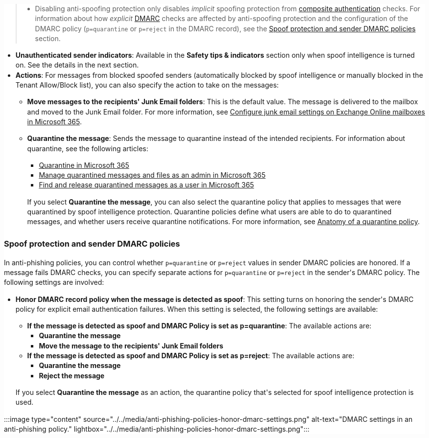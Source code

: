   > - Disabling anti-spoofing protection only disables _implicit_ spoofing protection from [composite authentication](email-authentication-about.md#composite-authentication) checks. For information about how _explicit_ [DMARC](email-authentication-dmarc-configure.md) checks are affected by anti-spoofing protection and the configuration of the DMARC policy (`p=quarantine` or `p=reject` in the DMARC record), see the [Spoof protection and sender DMARC policies](#spoof-protection-and-sender-dmarc-policies) section.

- **Unauthenticated sender indicators**: Available in the **Safety tips & indicators** section only when spoof intelligence is turned on. See the details in the next section.
- **Actions**: For messages from blocked spoofed senders (automatically blocked by spoof intelligence or manually blocked in the Tenant Allow/Block list), you can also specify the action to take on the messages:
  - **Move messages to the recipients' Junk Email folders**: This is the default value. The message is delivered to the mailbox and moved to the Junk Email folder. For more information, see [Configure junk email settings on Exchange Online mailboxes in Microsoft 365](configure-junk-email-settings-on-exo-mailboxes.md).
  - **Quarantine the message**: Sends the message to quarantine instead of the intended recipients. For information about quarantine, see the following articles:
    - [Quarantine in Microsoft 365](quarantine-about.md)
    - [Manage quarantined messages and files as an admin in Microsoft 365](quarantine-admin-manage-messages-files.md)
    - [Find and release quarantined messages as a user in Microsoft 365](quarantine-end-user.md)

    If you select **Quarantine the message**, you can also select the quarantine policy that applies to messages that were quarantined by spoof intelligence protection. Quarantine policies define what users are able to do to quarantined messages, and whether users receive quarantine notifications. For more information, see [Anatomy of a quarantine policy](quarantine-policies.md#anatomy-of-a-quarantine-policy).

### Spoof protection and sender DMARC policies

In anti-phishing policies, you can control whether `p=quarantine` or `p=reject` values in sender DMARC policies are honored. If a message fails DMARC checks, you can specify separate actions for `p=quarantine` or `p=reject` in the sender's DMARC policy. The following settings are involved:

- **Honor DMARC record policy when the message is detected as spoof**: This setting turns on honoring the sender's DMARC policy for explicit email authentication failures. When this setting is selected, the following settings are available:
  - **If the message is detected as spoof and DMARC Policy is set as p=quarantine**: The available actions are:
    - **Quarantine the message**
    - **Move the message to the recipients' Junk Email folders**
  - **If the message is detected as spoof and DMARC Policy is set as p=reject**: The available actions are:
    - **Quarantine the message**
    - **Reject the message**

  If you select **Quarantine the message** as an action, the quarantine policy that's selected for spoof intelligence protection is used.

:::image type="content" source="../../media/anti-phishing-policies-honor-dmarc-settings.png" alt-text="DMARC settings in an anti-phishing policy." lightbox="../../media/anti-phishing-policies-honor-dmarc-settings.png":::
